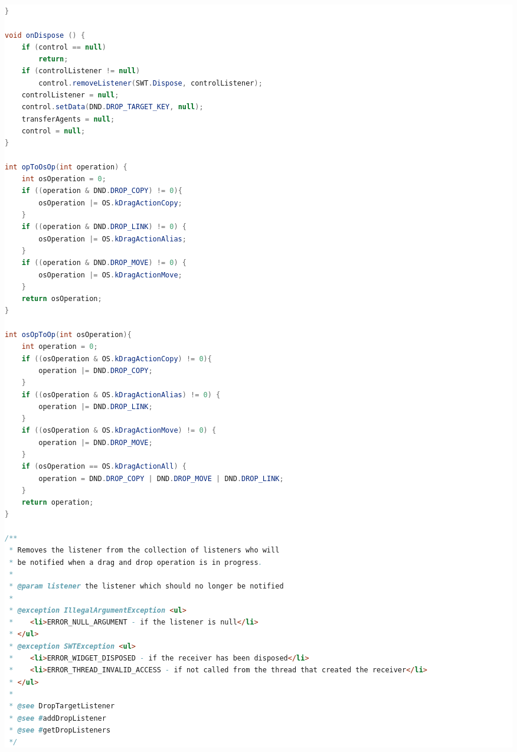 ```java
}

void onDispose () {	
	if (control == null)
		return;
	if (controlListener != null)
		control.removeListener(SWT.Dispose, controlListener);
	controlListener = null;
	control.setData(DND.DROP_TARGET_KEY, null);
	transferAgents = null;
	control = null;
}

int opToOsOp(int operation) {
	int osOperation = 0;
	if ((operation & DND.DROP_COPY) != 0){
		osOperation |= OS.kDragActionCopy;
	}
	if ((operation & DND.DROP_LINK) != 0) {
		osOperation |= OS.kDragActionAlias;
	}
	if ((operation & DND.DROP_MOVE) != 0) {
		osOperation |= OS.kDragActionMove;
	}
	return osOperation;
}

int osOpToOp(int osOperation){
	int operation = 0;
	if ((osOperation & OS.kDragActionCopy) != 0){
		operation |= DND.DROP_COPY;
	}
	if ((osOperation & OS.kDragActionAlias) != 0) {
		operation |= DND.DROP_LINK;
	}
	if ((osOperation & OS.kDragActionMove) != 0) {
		operation |= DND.DROP_MOVE;
	}
	if (osOperation == OS.kDragActionAll) {
		operation = DND.DROP_COPY | DND.DROP_MOVE | DND.DROP_LINK;
	}
	return operation;
}

/**
 * Removes the listener from the collection of listeners who will
 * be notified when a drag and drop operation is in progress.
 *
 * @param listener the listener which should no longer be notified
 *
 * @exception IllegalArgumentException <ul>
 *    <li>ERROR_NULL_ARGUMENT - if the listener is null</li>
 * </ul>
 * @exception SWTException <ul>
 *    <li>ERROR_WIDGET_DISPOSED - if the receiver has been disposed</li>
 *    <li>ERROR_THREAD_INVALID_ACCESS - if not called from the thread that created the receiver</li>
 * </ul>
 *
 * @see DropTargetListener
 * @see #addDropListener
 * @see #getDropListeners
 */
```